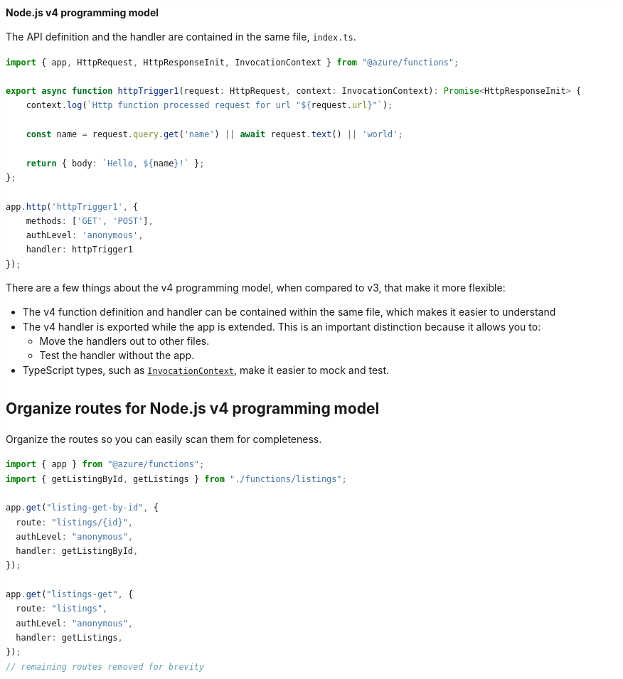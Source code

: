 
**Node.js v4 programming model**

The API definition and the handler are contained in the same file, `index.ts`.

```typescript
import { app, HttpRequest, HttpResponseInit, InvocationContext } from "@azure/functions";

export async function httpTrigger1(request: HttpRequest, context: InvocationContext): Promise<HttpResponseInit> {
    context.log(`Http function processed request for url "${request.url}"`);

    const name = request.query.get('name') || await request.text() || 'world';

    return { body: `Hello, ${name}!` };
};

app.http('httpTrigger1', {
    methods: ['GET', 'POST'],
    authLevel: 'anonymous',
    handler: httpTrigger1
});
```

There are a few things about the v4 programming model, when compared to v3, that make it more flexible:

* The v4 function definition and handler can be contained within the same file, which makes it easier to understand
* The v4 handler is exported while the app is extended. This is an important distinction because it allows you to:
    * Move the handlers out to other files. 
    * Test the handler without the app.
* TypeScript types, such as [`InvocationContext`](/azure/azure-functions/functions-reference-node?tabs=typescript%2Clinux%2Cazure-cli&pivots=nodejs-model-v4#invocation-context), make it easier to mock and test.

## Organize routes for Node.js v4 programming model

Organize the routes so you can easily scan them for completeness.

```typescript
import { app } from "@azure/functions";
import { getListingById, getListings } from "./functions/listings";

app.get("listing-get-by-id", {
  route: "listings/{id}",
  authLevel: "anonymous",
  handler: getListingById,
});

app.get("listings-get", {
  route: "listings",
  authLevel: "anonymous",
  handler: getListings,
});
// remaining routes removed for brevity
```

